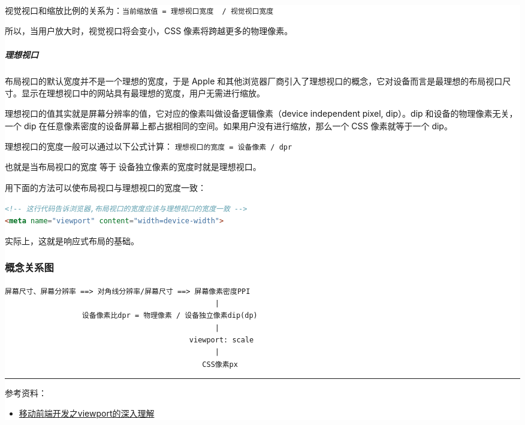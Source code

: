 视觉视口和缩放比例的关系为：`当前缩放值 = 理想视口宽度  / 视觉视口宽度`

所以，当用户放大时，视觉视口将会变小，CSS 像素将跨越更多的物理像素。

##### 理想视口

布局视口的默认宽度并不是一个理想的宽度，于是 Apple 和其他浏览器厂商引入了理想视口的概念，它对设备而言是最理想的布局视口尺寸。显示在理想视口中的网站具有最理想的宽度，用户无需进行缩放。

理想视口的值其实就是屏幕分辨率的值，它对应的像素叫做设备逻辑像素（device independent pixel, dip）。dip 和设备的物理像素无关，一个 dip 在任意像素密度的设备屏幕上都占据相同的空间。如果用户没有进行缩放，那么一个 CSS 像素就等于一个 dip。

理想视口的宽度一般可以通过以下公式计算： `理想视口的宽度 = 设备像素 / dpr`

也就是当布局视口的宽度 等于 设备独立像素的宽度时就是理想视口。

用下面的方法可以使布局视口与理想视口的宽度一致：

```html
<!-- 这行代码告诉浏览器,布局视口的宽度应该与理想视口的宽度一致 -->
<meta name="viewport" content="width=device-width">
```

实际上，这就是响应式布局的基础。

### 概念关系图

```
屏幕尺寸、屏幕分辨率 ==> 对角线分辨率/屏幕尺寸 ==> 屏幕像素密度PPI
                                                 |
                  设备像素比dpr = 物理像素 / 设备独立像素dip(dp)
                                                 |
                                           viewport: scale
                                                 |
                                              CSS像素px
```

---

参考资料：

- [移动前端开发之viewport的深入理解](https://www.cnblogs.com/2050/p/3877280.html)

